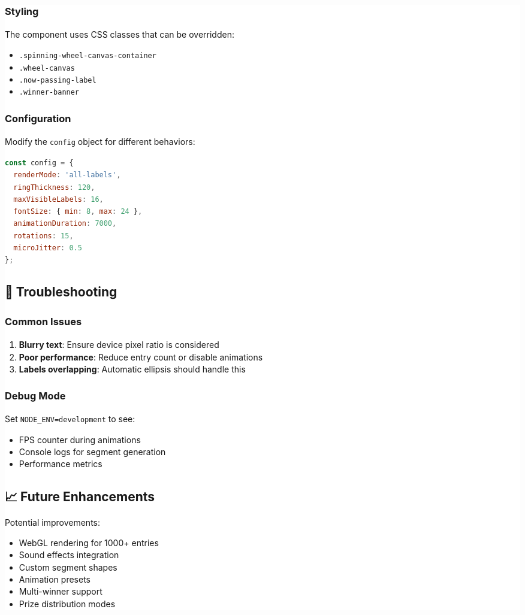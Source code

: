### Styling
The component uses CSS classes that can be overridden:
- `.spinning-wheel-canvas-container`
- `.wheel-canvas`
- `.now-passing-label`
- `.winner-banner`

### Configuration
Modify the `config` object for different behaviors:
```javascript
const config = {
  renderMode: 'all-labels',
  ringThickness: 120,
  maxVisibleLabels: 16,
  fontSize: { min: 8, max: 24 },
  animationDuration: 7000,
  rotations: 15,
  microJitter: 0.5
};
```

## 🐛 Troubleshooting

### Common Issues
1. **Blurry text**: Ensure device pixel ratio is considered
2. **Poor performance**: Reduce entry count or disable animations
3. **Labels overlapping**: Automatic ellipsis should handle this

### Debug Mode
Set `NODE_ENV=development` to see:
- FPS counter during animations
- Console logs for segment generation
- Performance metrics

## 📈 Future Enhancements

Potential improvements:
- WebGL rendering for 1000+ entries
- Sound effects integration
- Custom segment shapes
- Animation presets
- Multi-winner support
- Prize distribution modes
